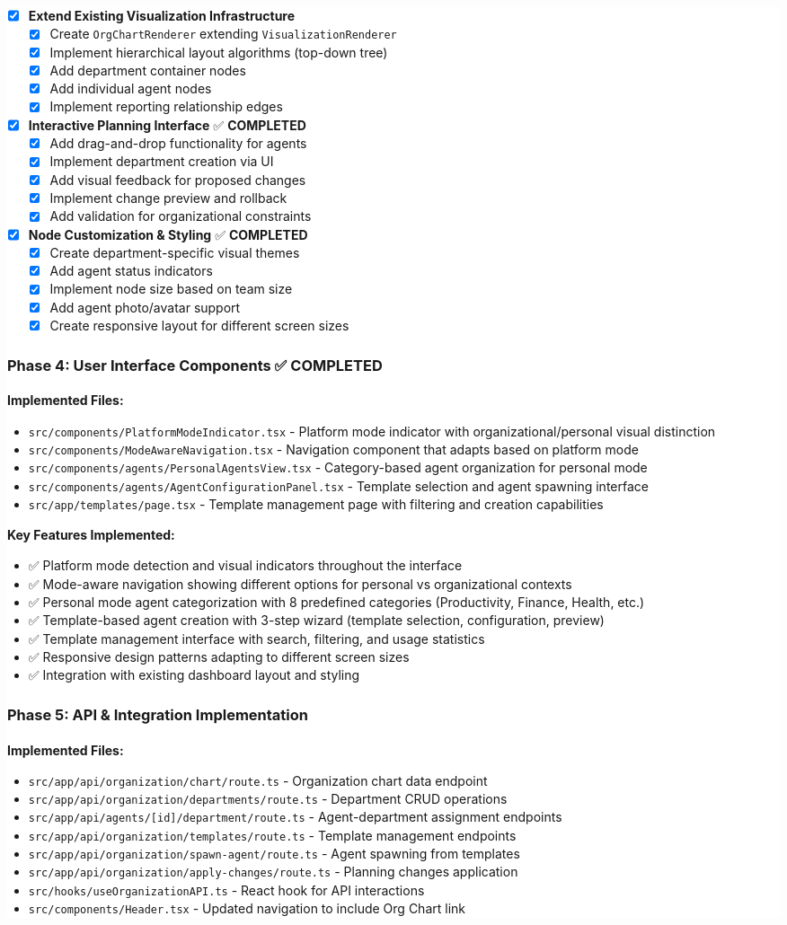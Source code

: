 - [x] **Extend Existing Visualization Infrastructure**
  - [x] Create `OrgChartRenderer` extending `VisualizationRenderer`
  - [x] Implement hierarchical layout algorithms (top-down tree)
  - [x] Add department container nodes
  - [x] Add individual agent nodes
  - [x] Implement reporting relationship edges

- [x] **Interactive Planning Interface** ✅ **COMPLETED**
  - [x] Add drag-and-drop functionality for agents
  - [x] Implement department creation via UI
  - [x] Add visual feedback for proposed changes
  - [x] Implement change preview and rollback
  - [x] Add validation for organizational constraints

- [x] **Node Customization & Styling** ✅ **COMPLETED**
  - [x] Create department-specific visual themes
  - [x] Add agent status indicators
  - [x] Implement node size based on team size
  - [x] Add agent photo/avatar support
  - [x] Create responsive layout for different screen sizes

### Phase 4: User Interface Components ✅ **COMPLETED**

**Implemented Files:**
- `src/components/PlatformModeIndicator.tsx` - Platform mode indicator with organizational/personal visual distinction
- `src/components/ModeAwareNavigation.tsx` - Navigation component that adapts based on platform mode
- `src/components/agents/PersonalAgentsView.tsx` - Category-based agent organization for personal mode
- `src/components/agents/AgentConfigurationPanel.tsx` - Template selection and agent spawning interface
- `src/app/templates/page.tsx` - Template management page with filtering and creation capabilities

**Key Features Implemented:**
- ✅ Platform mode detection and visual indicators throughout the interface
- ✅ Mode-aware navigation showing different options for personal vs organizational contexts
- ✅ Personal mode agent categorization with 8 predefined categories (Productivity, Finance, Health, etc.)
- ✅ Template-based agent creation with 3-step wizard (template selection, configuration, preview)
- ✅ Template management interface with search, filtering, and usage statistics
- ✅ Responsive design patterns adapting to different screen sizes
- ✅ Integration with existing dashboard layout and styling

### Phase 5: API & Integration Implementation

**Implemented Files:**
- `src/app/api/organization/chart/route.ts` - Organization chart data endpoint
- `src/app/api/organization/departments/route.ts` - Department CRUD operations
- `src/app/api/agents/[id]/department/route.ts` - Agent-department assignment endpoints
- `src/app/api/organization/templates/route.ts` - Template management endpoints
- `src/app/api/organization/spawn-agent/route.ts` - Agent spawning from templates
- `src/app/api/organization/apply-changes/route.ts` - Planning changes application
- `src/hooks/useOrganizationAPI.ts` - React hook for API interactions
- `src/components/Header.tsx` - Updated navigation to include Org Chart link

